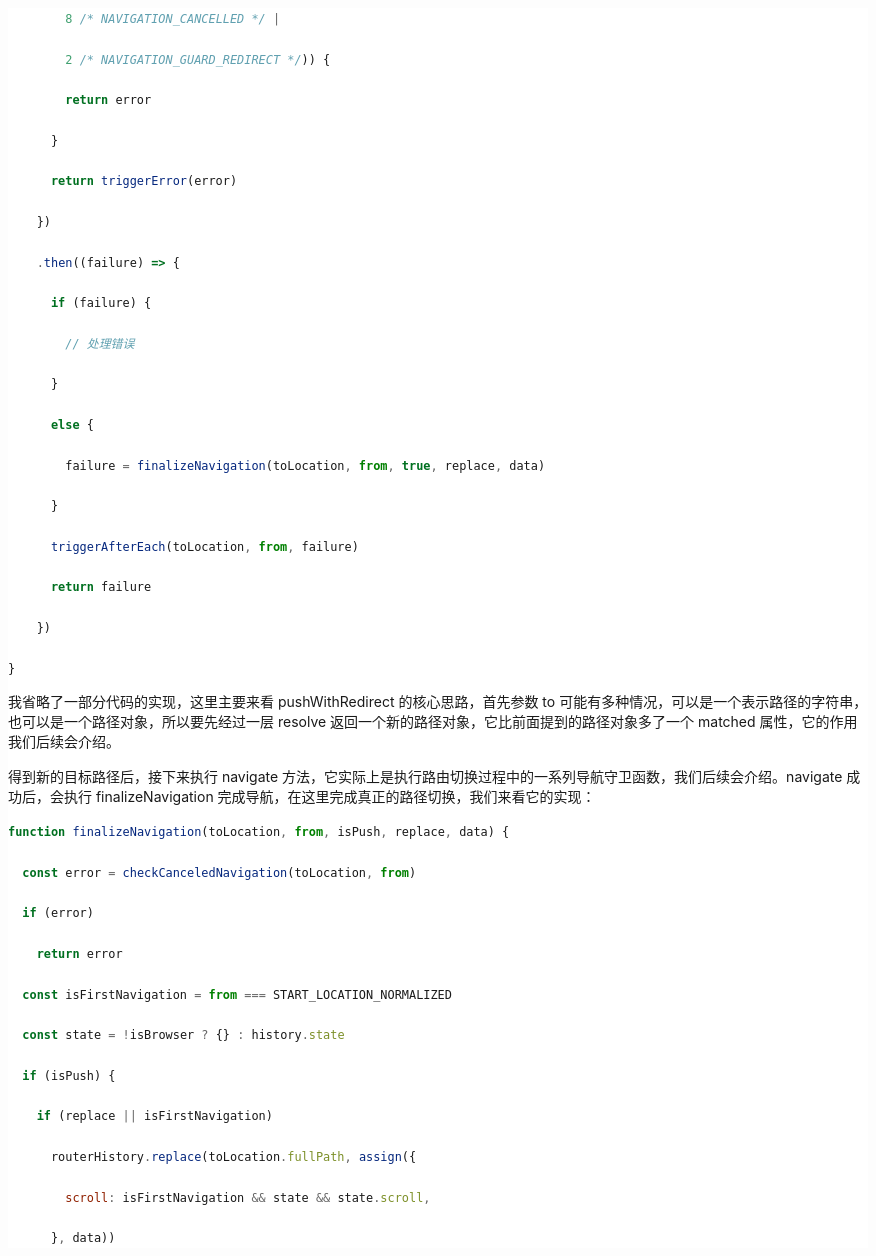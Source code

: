 ```js
        8 /* NAVIGATION_CANCELLED */ |

        2 /* NAVIGATION_GUARD_REDIRECT */)) {

        return error

      }

      return triggerError(error)

    })

    .then((failure) => {

      if (failure) {

        // 处理错误

      }

      else {

        failure = finalizeNavigation(toLocation, from, true, replace, data)

      }

      triggerAfterEach(toLocation, from, failure)

      return failure

    })

}

```
我省略了一部分代码的实现，这里主要来看 pushWithRedirect 的核心思路，首先参数 to 可能有多种情况，可以是一个表示路径的字符串，也可以是一个路径对象，所以要先经过一层 resolve 返回一个新的路径对象，它比前面提到的路径对象多了一个 matched 属性，它的作用我们后续会介绍。

得到新的目标路径后，接下来执行 navigate 方法，它实际上是执行路由切换过程中的一系列导航守卫函数，我们后续会介绍。navigate 成功后，会执行 finalizeNavigation 完成导航，在这里完成真正的路径切换，我们来看它的实现：

```js
function finalizeNavigation(toLocation, from, isPush, replace, data) {

  const error = checkCanceledNavigation(toLocation, from)

  if (error)

    return error

  const isFirstNavigation = from === START_LOCATION_NORMALIZED

  const state = !isBrowser ? {} : history.state

  if (isPush) {

    if (replace || isFirstNavigation)

      routerHistory.replace(toLocation.fullPath, assign({

        scroll: isFirstNavigation && state && state.scroll,

      }, data))

```